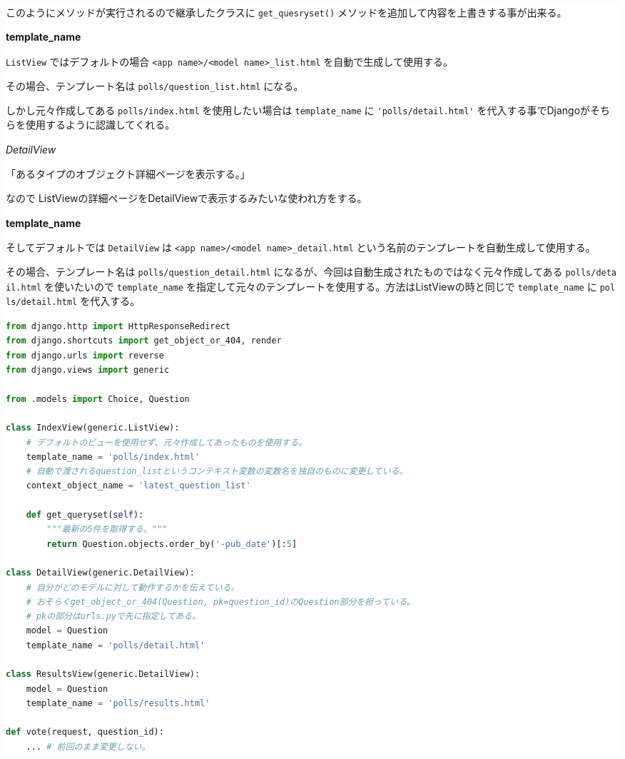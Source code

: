 このようにメソッドが実行されるので継承したクラスに `get_quesryset()` メソッドを追加して内容を上書きする事が出来る。

**template_name**

`ListView` ではデフォルトの場合 `<app name>/<model name>_list.html` を自動で生成して使用する。

その場合、テンプレート名は `polls/question_list.html` になる。

しかし元々作成してある `polls/index.html` を使用したい場合は `template_name` に `'polls/detail.html'` を代入する事でDjangoがそちらを使用するように認識してくれる。

*DetailView*

「あるタイプのオブジェクト詳細ページを表示する。」

なので ListViewの詳細ページをDetailViewで表示するみたいな使われ方をする。

**template_name**

そしてデフォルトでは `DetailView` は `<app name>/<model name>_detail.html` という名前のテンプレートを自動生成して使用する。

その場合、テンプレート名は `polls/question_detail.html` になるが、今回は自動生成されたものではなく元々作成してある `polls/detail.html` を使いたいので `template_name` を指定して元々のテンプレートを使用する。方法はListViewの時と同じで `template_name` に `polls/detail.html` を代入する。

```python
from django.http import HttpResponseRedirect
from django.shortcuts import get_object_or_404, render
from django.urls import reverse
from django.views import generic

from .models import Choice, Question

class IndexView(generic.ListView):
    # デフォルトのビューを使用せず、元々作成してあったものを使用する。
    template_name = 'polls/index.html'
    # 自動で渡されるquestion_listというコンテキスト変数の変数名を独自のものに変更している。
    context_object_name = 'latest_question_list'

    def get_queryset(self):
        """最新の5件を取得する。"""
        return Question.objects.order_by('-pub_date')[:5]

class DetailView(generic.DetailView):
    # 自分がどのモデルに対して動作するかを伝えている。
    # おそらくget_object_or_404(Question, pk=question_id)のQuestion部分を担っている。
    # pkの部分はurls.pyで先に指定してある。
    model = Question
    template_name = 'polls/detail.html'

class ResultsView(generic.DetailView):
    model = Question
    template_name = 'polls/results.html'

def vote(request, question_id):
    ... # 前回のまま変更しない。
```
